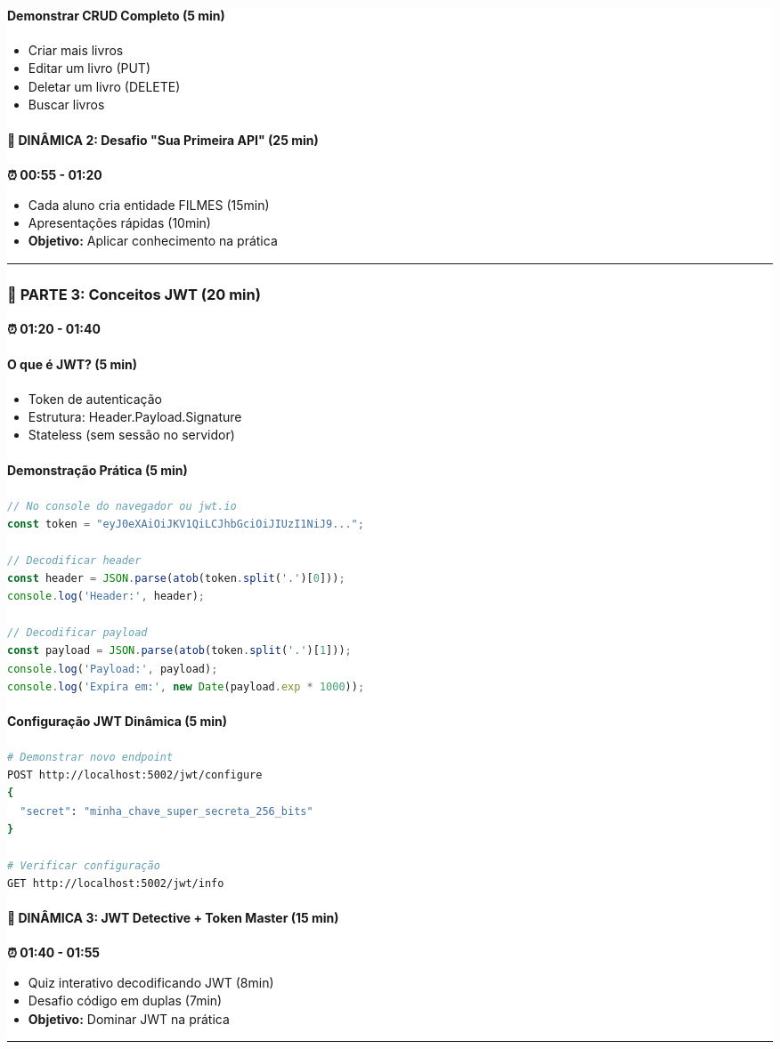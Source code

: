 #### Demonstrar CRUD Completo (5 min)
- Criar mais livros
- Editar um livro (PUT)
- Deletar um livro (DELETE)
- Buscar livros

#### **🎯 DINÂMICA 2: Desafio "Sua Primeira API"** (25 min)
**⏰ 00:55 - 01:20**
- Cada aluno cria entidade FILMES (15min)
- Apresentações rápidas (10min)
- **Objetivo:** Aplicar conhecimento na prática

---

### 📌 **PARTE 3: Conceitos JWT** (20 min)
**⏰ 01:20 - 01:40**

#### O que é JWT? (5 min)
- Token de autenticação
- Estrutura: Header.Payload.Signature
- Stateless (sem sessão no servidor)

#### Demonstração Prática (5 min)
```javascript
// No console do navegador ou jwt.io
const token = "eyJ0eXAiOiJKV1QiLCJhbGciOiJIUzI1NiJ9...";

// Decodificar header
const header = JSON.parse(atob(token.split('.')[0]));
console.log('Header:', header);

// Decodificar payload  
const payload = JSON.parse(atob(token.split('.')[1]));
console.log('Payload:', payload);
console.log('Expira em:', new Date(payload.exp * 1000));
```

#### Configuração JWT Dinâmica (5 min)
```bash
# Demonstrar novo endpoint
POST http://localhost:5002/jwt/configure
{
  "secret": "minha_chave_super_secreta_256_bits"
}

# Verificar configuração
GET http://localhost:5002/jwt/info
```

#### **🎯 DINÂMICA 3: JWT Detective + Token Master** (15 min)
**⏰ 01:40 - 01:55**
- Quiz interativo decodificando JWT (8min)
- Desafio código em duplas (7min)
- **Objetivo:** Dominar JWT na prática

---